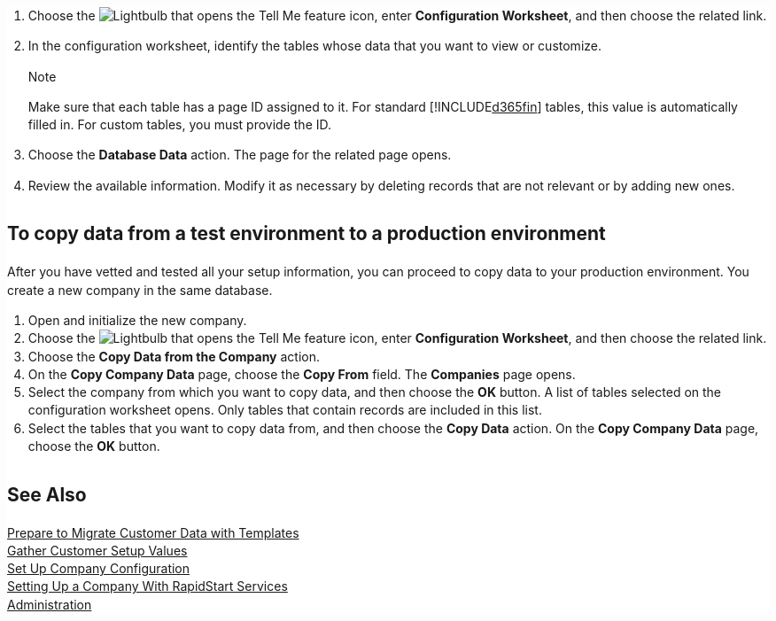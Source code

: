 1. Choose the ![Lightbulb that opens the Tell Me feature](media/ui-search/search_small.png "Tell me what you want to do") icon, enter **Configuration Worksheet**, and then choose the related link.
2. In the configuration worksheet, identify the tables whose data that you want to view or customize.  

    > [!NOTE]  
    >  Make sure that each table has a page ID assigned to it. For standard [!INCLUDE[d365fin](includes/d365fin_md.md)] tables, this value is automatically filled in. For custom tables, you must provide the ID.

3. Choose the **Database Data** action. The page for the related page opens.
4. Review the available information. Modify it as necessary by deleting records that are not relevant or by adding new ones.  

## To copy data from a test environment to a production environment

After you have vetted and tested all your setup information, you can proceed to copy data to your production environment. You create a new company in the same database.

1. Open and initialize the new company.  
2. Choose the ![Lightbulb that opens the Tell Me feature](media/ui-search/search_small.png "Tell me what you want to do") icon, enter **Configuration Worksheet**, and then choose the related link.  
3. Choose the **Copy Data from the Company** action.  
4. On the **Copy Company Data** page, choose the **Copy From** field. The **Companies** page opens.  
5. Select the company from which you want to copy data, and then choose the **OK** button. A list of tables selected on the configuration worksheet opens. Only tables that contain records are included in this list.
6. Select the tables that you want to copy data from, and then choose the **Copy Data** action. On the **Copy Company Data** page, choose the **OK** button.  

## See Also

[Prepare to Migrate Customer Data with Templates](admin-use-templates-to-prepare-customer-data-for-migration.md)  
[Gather Customer Setup Values](admin-gather-customer-setup-values.md)  
[Set Up Company Configuration](admin-set-up-company-configuration.md)  
[Setting Up a Company With RapidStart Services](admin-set-up-a-company-with-rapidstart.md)  
[Administration](admin-setup-and-administration.md)  

